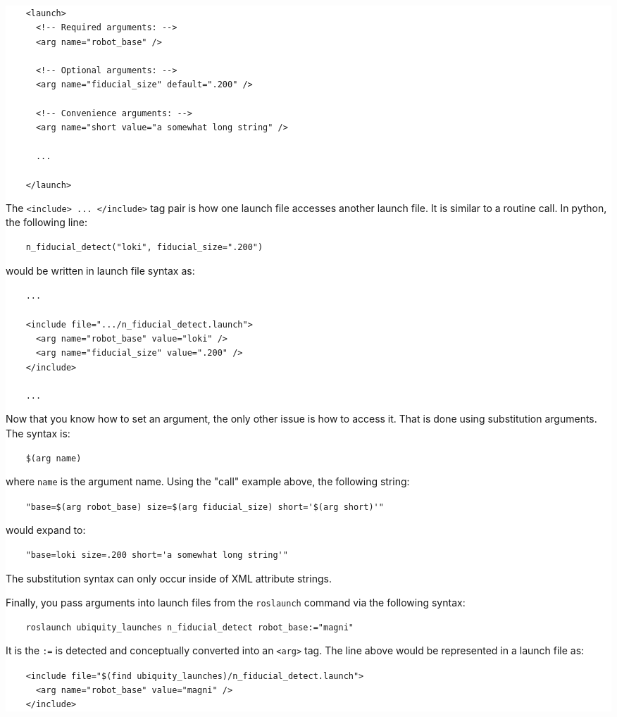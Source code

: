         <launch>
          <!-- Required arguments: -->
          <arg name="robot_base" />
          
          <!-- Optional arguments: -->
          <arg name="fiducial_size" default=".200" />
          
          <!-- Convenience arguments: -->
          <arg name="short value="a somewhat long string" />
          
          ...
          
        </launch>

The `<include> ... </include>` tag pair is how one launch
file accesses another launch file.  It is similar to a
routine call.  In python, the following line:

        n_fiducial_detect("loki", fiducial_size=".200")

would be written in launch file syntax as:

        ...
        
        <include file=".../n_fiducial_detect.launch">
          <arg name="robot_base" value="loki" />
          <arg name="fiducial_size" value=".200" />
        </include>
        
        ...

Now that you know how to set an argument, the only other
issue is how to access it.  That is done using substitution
arguments.  The syntax is:

        $(arg name)

where `name` is the argument name.  Using the "call" example
above, the following string:

        "base=$(arg robot_base) size=$(arg fiducial_size) short='$(arg short)'"

would expand to:

        "base=loki size=.200 short='a somewhat long string'"

The substitution syntax can only occur inside of XML attribute
strings.

Finally, you pass arguments into launch files from the `roslaunch`
command via the following syntax:

        roslaunch ubiquity_launches n_fiducial_detect robot_base:="magni"

It is the `:=` is detected and conceptually converted into an
`<arg>` tag.  The line above would be represented in a launch
file as:

        <include file="$(find ubiquity_launches)/n_fiducial_detect.launch">
          <arg name="robot_base" value="magni" />
        </include>
